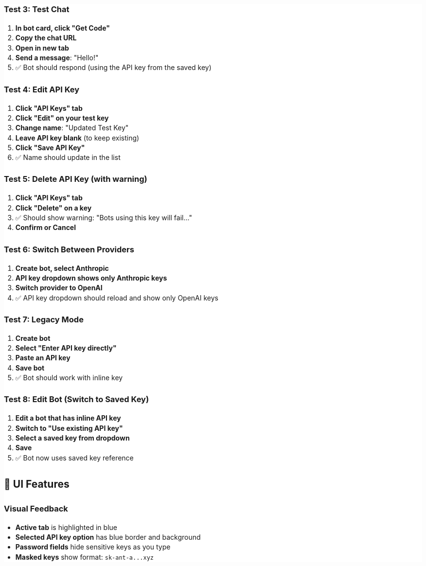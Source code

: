 ### Test 3: Test Chat

1. **In bot card, click "Get Code"**
2. **Copy the chat URL**
3. **Open in new tab**
4. **Send a message**: "Hello!"
5. ✅ Bot should respond (using the API key from the saved key)

### Test 4: Edit API Key

1. **Click "API Keys" tab**
2. **Click "Edit" on your test key**
3. **Change name**: "Updated Test Key"
4. **Leave API key blank** (to keep existing)
5. **Click "Save API Key"**
6. ✅ Name should update in the list

### Test 5: Delete API Key (with warning)

1. **Click "API Keys" tab**
2. **Click "Delete" on a key**
3. ✅ Should show warning: "Bots using this key will fail..."
4. **Confirm or Cancel**

### Test 6: Switch Between Providers

1. **Create bot, select Anthropic**
2. **API key dropdown shows only Anthropic keys**
3. **Switch provider to OpenAI**
4. ✅ API key dropdown should reload and show only OpenAI keys

### Test 7: Legacy Mode

1. **Create bot**
2. **Select "Enter API key directly"**
3. **Paste an API key**
4. **Save bot**
5. ✅ Bot should work with inline key

### Test 8: Edit Bot (Switch to Saved Key)

1. **Edit a bot that has inline API key**
2. **Switch to "Use existing API key"**
3. **Select a saved key from dropdown**
4. **Save**
5. ✅ Bot now uses saved key reference

## 🎨 UI Features

### Visual Feedback
- **Active tab** is highlighted in blue
- **Selected API key option** has blue border and background
- **Password fields** hide sensitive keys as you type
- **Masked keys** show format: `sk-ant-a...xyz`
